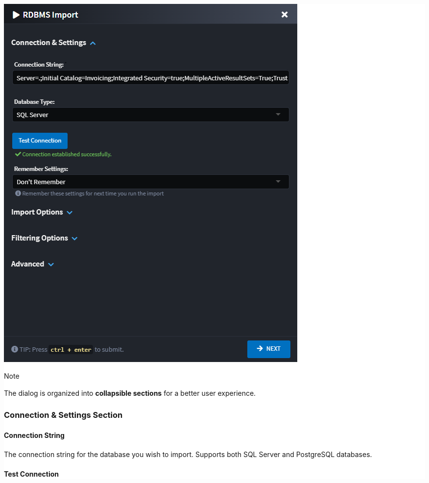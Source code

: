 ![Database Import dialog](images/db-import-dialog.png)

> [!NOTE]
> 
> The dialog is organized into **collapsible sections** for a better user experience.

### Connection & Settings Section

#### Connection String

The connection string for the database you wish to import. Supports both SQL Server and PostgreSQL databases.

#### Test Connection
